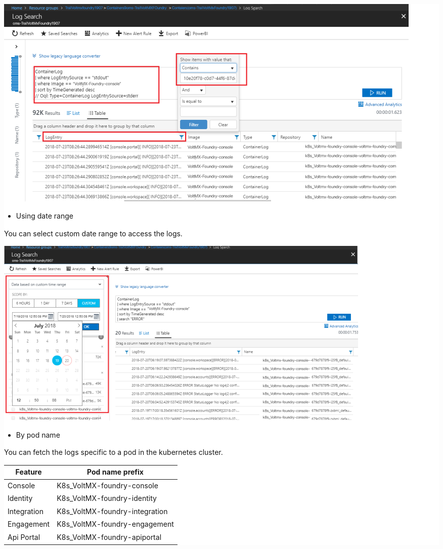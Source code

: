 ![](Resources/Images/Search_ReqID_573x279.png)

*   Using date range

You can select custom date range to access the logs.

![](Resources/Images/Search_DateRange_580x285.png)

*   By pod name

You can fetch the logs specific to a pod in the kubernetes cluster.

  
| Feature | Pod name prefix |
| --- | --- |
| Console | K8s\_VoltMX-foundry-console |
| Identity | K8s\_VoltMX-foundry-identity |
| Integration | K8s\_VoltMX-foundry-integration |
| Engagement | K8s\_VoltMX-foundry-engagement |
| Api Portal | K8s\_VoltMX-foundry-apiportal |
